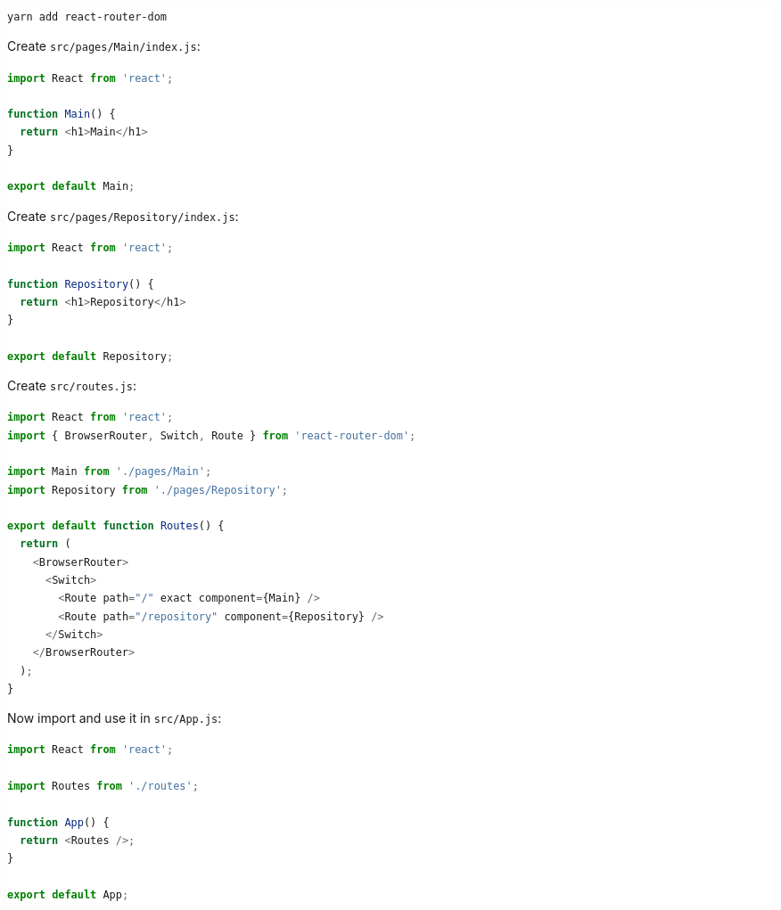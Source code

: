 ```
yarn add react-router-dom
```

Create `src/pages/Main/index.js`:
```js
import React from 'react';

function Main() {
  return <h1>Main</h1>
}

export default Main;
```

Create `src/pages/Repository/index.js`:
```js
import React from 'react';

function Repository() {
  return <h1>Repository</h1>
}

export default Repository;
```

Create `src/routes.js`:
```js
import React from 'react';
import { BrowserRouter, Switch, Route } from 'react-router-dom';

import Main from './pages/Main';
import Repository from './pages/Repository';

export default function Routes() {
  return (
    <BrowserRouter>
      <Switch>
        <Route path="/" exact component={Main} />
        <Route path="/repository" component={Repository} />
      </Switch>
    </BrowserRouter>
  );
}
```

Now import and use it in `src/App.js`:
```js
import React from 'react';

import Routes from './routes';

function App() {
  return <Routes />;
}

export default App;
```
